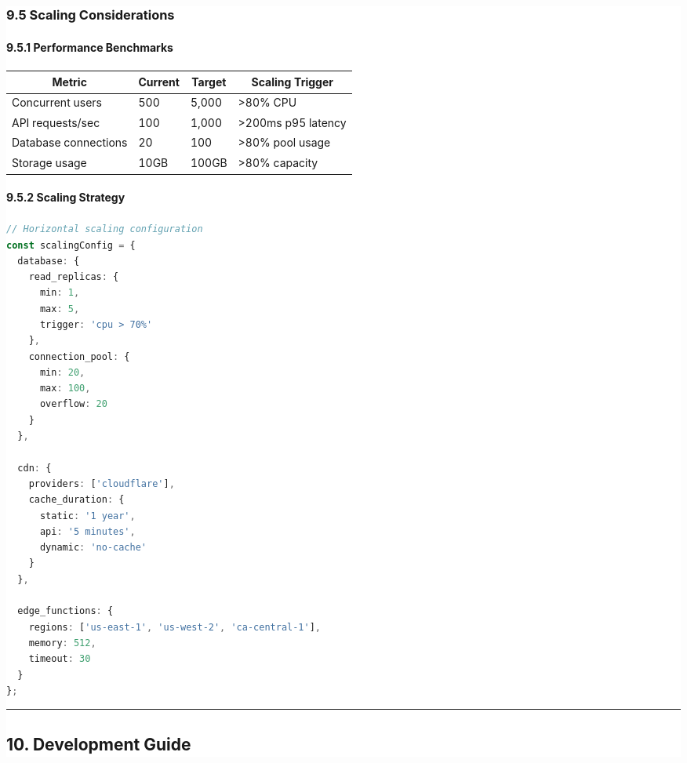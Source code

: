 ### 9.5 Scaling Considerations

#### 9.5.1 Performance Benchmarks

| Metric | Current | Target | Scaling Trigger |
|--------|---------|--------|-----------------|
| Concurrent users | 500 | 5,000 | >80% CPU |
| API requests/sec | 100 | 1,000 | >200ms p95 latency |
| Database connections | 20 | 100 | >80% pool usage |
| Storage usage | 10GB | 100GB | >80% capacity |

#### 9.5.2 Scaling Strategy

```typescript
// Horizontal scaling configuration
const scalingConfig = {
  database: {
    read_replicas: {
      min: 1,
      max: 5,
      trigger: 'cpu > 70%'
    },
    connection_pool: {
      min: 20,
      max: 100,
      overflow: 20
    }
  },

  cdn: {
    providers: ['cloudflare'],
    cache_duration: {
      static: '1 year',
      api: '5 minutes',
      dynamic: 'no-cache'
    }
  },

  edge_functions: {
    regions: ['us-east-1', 'us-west-2', 'ca-central-1'],
    memory: 512,
    timeout: 30
  }
};
```

---

## 10. Development Guide
